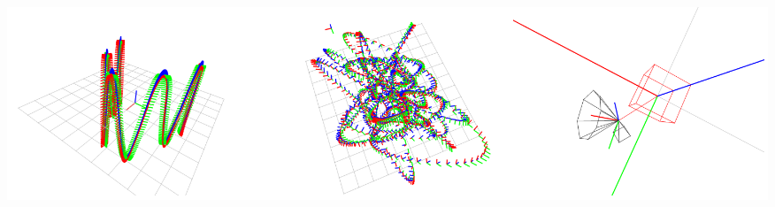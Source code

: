 <div align=center><img src="./docs/img/splines1.png" width =33%><img src="./docs/img/splines2.png" width =33%><img src="./docs/img/sensor12.png" width =33%></div>